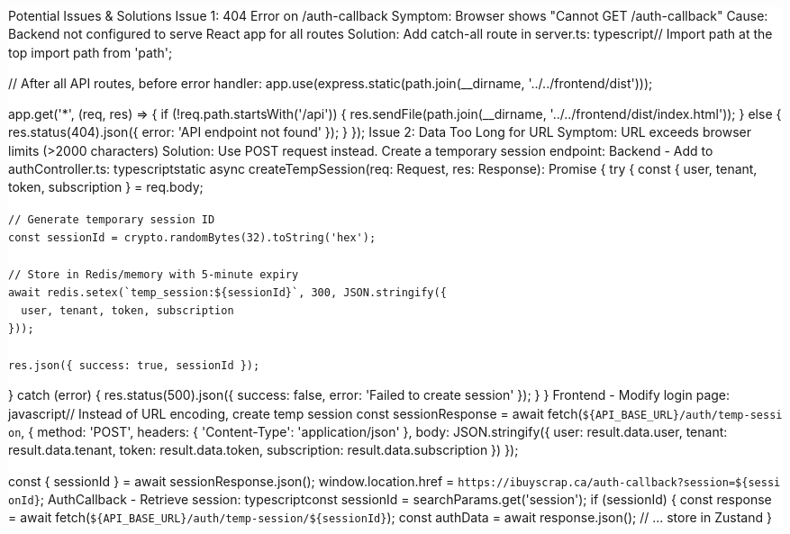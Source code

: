 Potential Issues & Solutions
Issue 1: 404 Error on /auth-callback
Symptom: Browser shows "Cannot GET /auth-callback"
Cause: Backend not configured to serve React app for all routes
Solution: Add catch-all route in server.ts:
typescript// Import path at the top
import path from 'path';

// After all API routes, before error handler:
app.use(express.static(path.join(__dirname, '../../frontend/dist')));

app.get('*', (req, res) => {
  if (!req.path.startsWith('/api')) {
    res.sendFile(path.join(__dirname, '../../frontend/dist/index.html'));
  } else {
    res.status(404).json({ error: 'API endpoint not found' });
  }
});
Issue 2: Data Too Long for URL
Symptom: URL exceeds browser limits (>2000 characters)
Solution: Use POST request instead. Create a temporary session endpoint:
Backend - Add to authController.ts:
typescriptstatic async createTempSession(req: Request, res: Response): Promise<void> {
  try {
    const { user, tenant, token, subscription } = req.body;
    
    // Generate temporary session ID
    const sessionId = crypto.randomBytes(32).toString('hex');
    
    // Store in Redis/memory with 5-minute expiry
    await redis.setex(`temp_session:${sessionId}`, 300, JSON.stringify({
      user, tenant, token, subscription
    }));
    
    res.json({ success: true, sessionId });
  } catch (error) {
    res.status(500).json({ success: false, error: 'Failed to create session' });
  }
}
Frontend - Modify login page:
javascript// Instead of URL encoding, create temp session
const sessionResponse = await fetch(`${API_BASE_URL}/auth/temp-session`, {
    method: 'POST',
    headers: { 'Content-Type': 'application/json' },
    body: JSON.stringify({
        user: result.data.user,
        tenant: result.data.tenant,
        token: result.data.token,
        subscription: result.data.subscription
    })
});

const { sessionId } = await sessionResponse.json();
window.location.href = `https://ibuyscrap.ca/auth-callback?session=${sessionId}`;
AuthCallback - Retrieve session:
typescriptconst sessionId = searchParams.get('session');
if (sessionId) {
    const response = await fetch(`${API_BASE_URL}/auth/temp-session/${sessionId}`);
    const authData = await response.json();
    // ... store in Zustand
}
